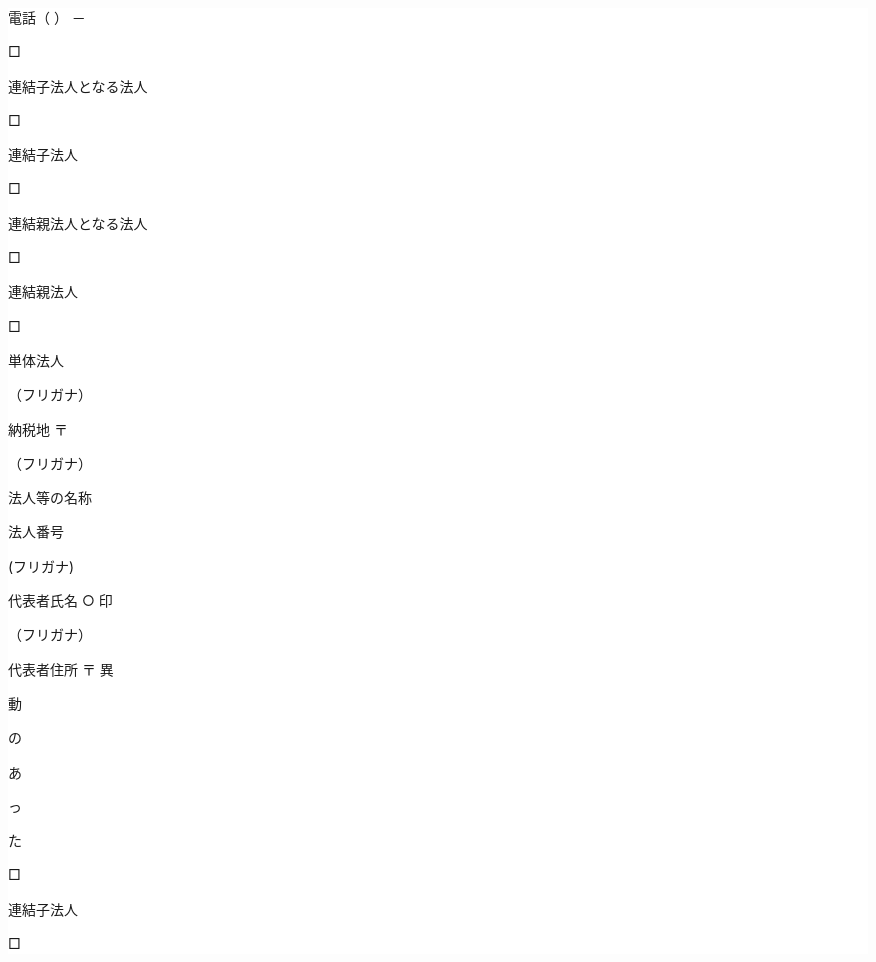  電話（ ） －

□

連結子法人となる法人

□

連結子法人

□

連結親法人となる法人

□

連結親法人

□

単体法人

（フリガナ）

納税地
〒

（フリガナ）


法人等の名称

法人番号





(フリガナ)

代表者氏名
○
印

（フリガナ）

代表者住所
〒
異

動

の

あ

っ

た

□

連結子法人

□
